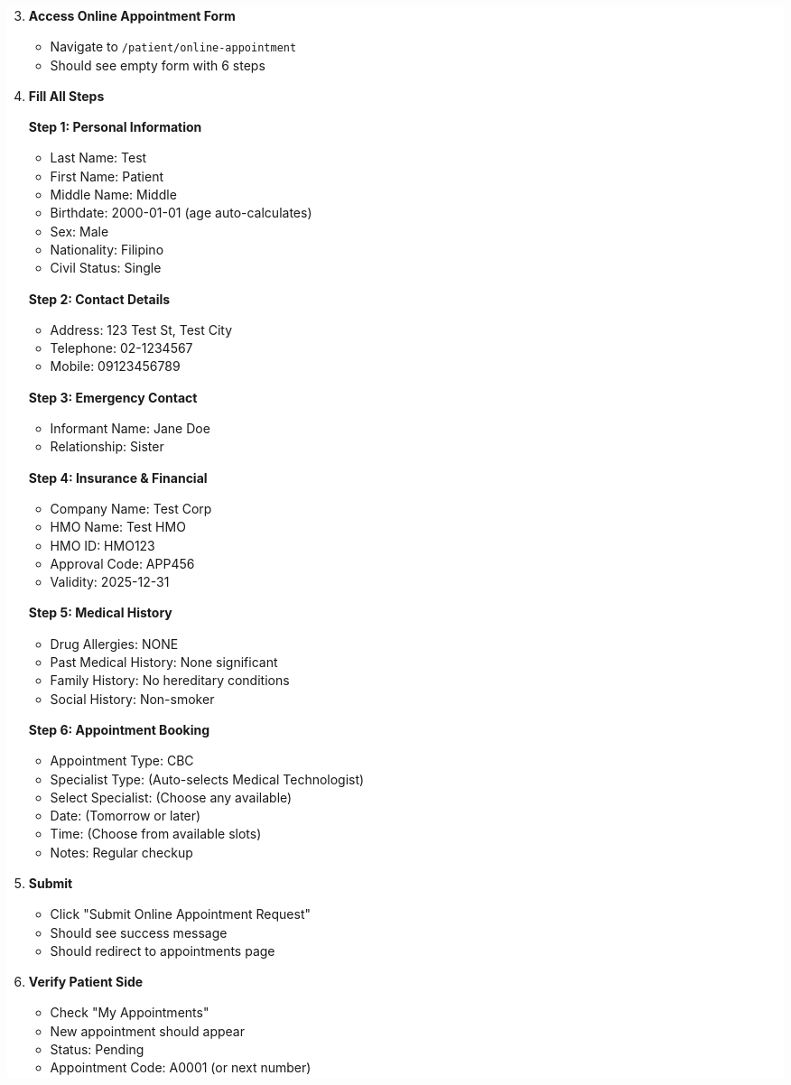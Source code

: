 3. **Access Online Appointment Form**
   - Navigate to `/patient/online-appointment`
   - Should see empty form with 6 steps

4. **Fill All Steps**
   
   **Step 1: Personal Information**
   - Last Name: Test
   - First Name: Patient
   - Middle Name: Middle
   - Birthdate: 2000-01-01 (age auto-calculates)
   - Sex: Male
   - Nationality: Filipino
   - Civil Status: Single

   **Step 2: Contact Details**
   - Address: 123 Test St, Test City
   - Telephone: 02-1234567
   - Mobile: 09123456789

   **Step 3: Emergency Contact**
   - Informant Name: Jane Doe
   - Relationship: Sister

   **Step 4: Insurance & Financial**
   - Company Name: Test Corp
   - HMO Name: Test HMO
   - HMO ID: HMO123
   - Approval Code: APP456
   - Validity: 2025-12-31

   **Step 5: Medical History**
   - Drug Allergies: NONE
   - Past Medical History: None significant
   - Family History: No hereditary conditions
   - Social History: Non-smoker

   **Step 6: Appointment Booking**
   - Appointment Type: CBC
   - Specialist Type: (Auto-selects Medical Technologist)
   - Select Specialist: (Choose any available)
   - Date: (Tomorrow or later)
   - Time: (Choose from available slots)
   - Notes: Regular checkup

5. **Submit**
   - Click "Submit Online Appointment Request"
   - Should see success message
   - Should redirect to appointments page

6. **Verify Patient Side**
   - Check "My Appointments"
   - New appointment should appear
   - Status: Pending
   - Appointment Code: A0001 (or next number)

